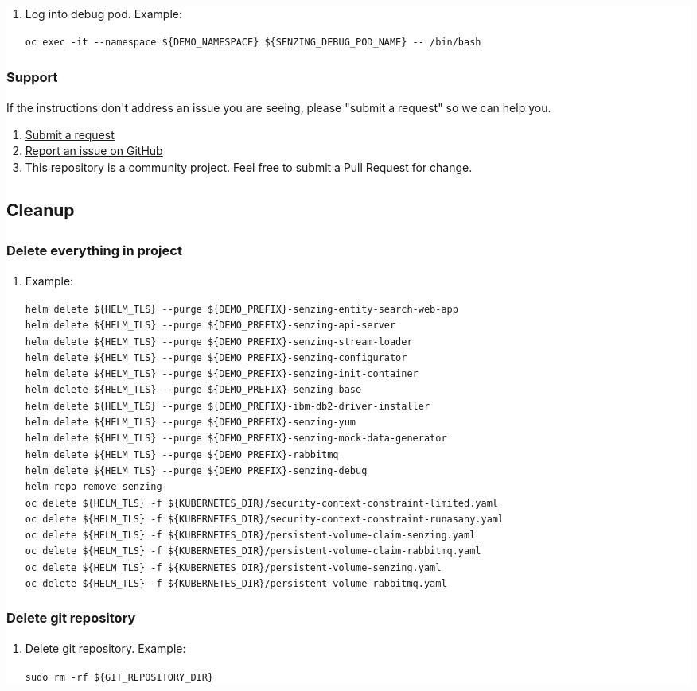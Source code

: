 1. Log into debug pod.
   Example:

    ```console
    oc exec -it --namespace ${DEMO_NAMESPACE} ${SENZING_DEBUG_POD_NAME} -- /bin/bash
    ```

### Support

If the instructions don't address an issue you are seeing, please "submit a request" so we can help you.

1. [Submit a request](https://senzing.zendesk.com/hc/en-us/requests/new)
1. [Report an issue on GitHub](https://github.com/Senzing/ibm-openshift-guide/issues)
1. This repository is a community project.
   Feel free to submit a Pull Request for change.

## Cleanup

### Delete everything in project

1. Example:

    ```console
    helm delete ${HELM_TLS} --purge ${DEMO_PREFIX}-senzing-entity-search-web-app
    helm delete ${HELM_TLS} --purge ${DEMO_PREFIX}-senzing-api-server
    helm delete ${HELM_TLS} --purge ${DEMO_PREFIX}-senzing-stream-loader
    helm delete ${HELM_TLS} --purge ${DEMO_PREFIX}-senzing-configurator
    helm delete ${HELM_TLS} --purge ${DEMO_PREFIX}-senzing-init-container
    helm delete ${HELM_TLS} --purge ${DEMO_PREFIX}-senzing-base
    helm delete ${HELM_TLS} --purge ${DEMO_PREFIX}-ibm-db2-driver-installer
    helm delete ${HELM_TLS} --purge ${DEMO_PREFIX}-senzing-yum
    helm delete ${HELM_TLS} --purge ${DEMO_PREFIX}-senzing-mock-data-generator
    helm delete ${HELM_TLS} --purge ${DEMO_PREFIX}-rabbitmq
    helm delete ${HELM_TLS} --purge ${DEMO_PREFIX}-senzing-debug
    helm repo remove senzing
    oc delete ${HELM_TLS} -f ${KUBERNETES_DIR}/security-context-constraint-limited.yaml
    oc delete ${HELM_TLS} -f ${KUBERNETES_DIR}/security-context-constraint-runasany.yaml
    oc delete ${HELM_TLS} -f ${KUBERNETES_DIR}/persistent-volume-claim-senzing.yaml
    oc delete ${HELM_TLS} -f ${KUBERNETES_DIR}/persistent-volume-claim-rabbitmq.yaml
    oc delete ${HELM_TLS} -f ${KUBERNETES_DIR}/persistent-volume-senzing.yaml
    oc delete ${HELM_TLS} -f ${KUBERNETES_DIR}/persistent-volume-rabbitmq.yaml
    ```

### Delete git repository

1. Delete git repository.  Example:

    ```console
    sudo rm -rf ${GIT_REPOSITORY_DIR}
    ```

